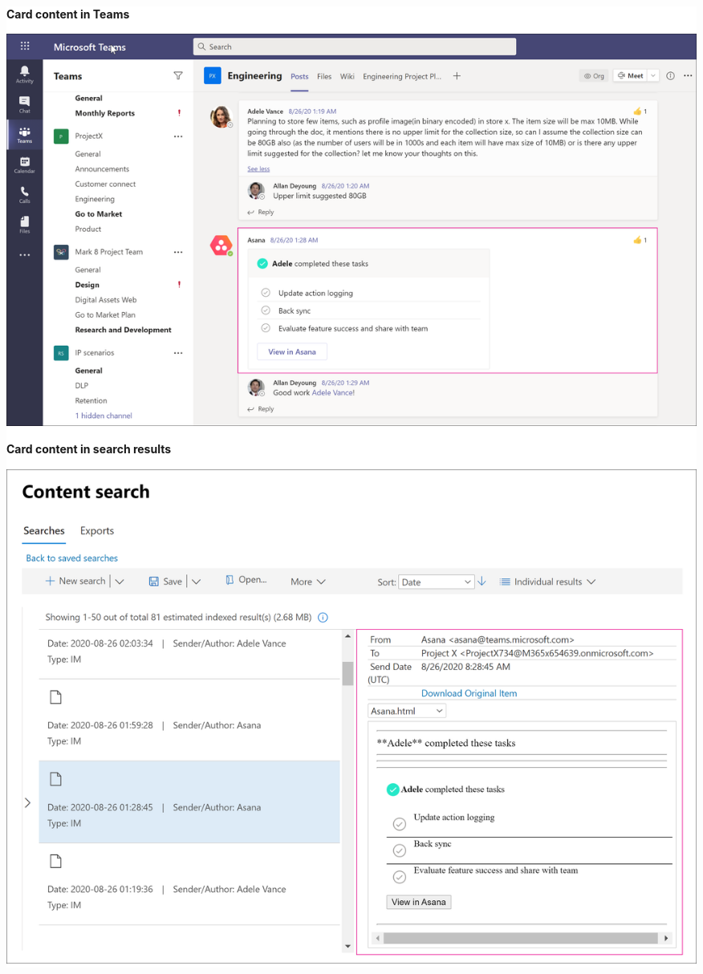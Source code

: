   **Card content in Teams**

  ![Card content in Teams channel message.](../media/CardContentTeams.png)

  **Card content in search results**

  ![Same card content in the results of a Content search.](../media/CardContentEdiscoverySearchResults.png)

